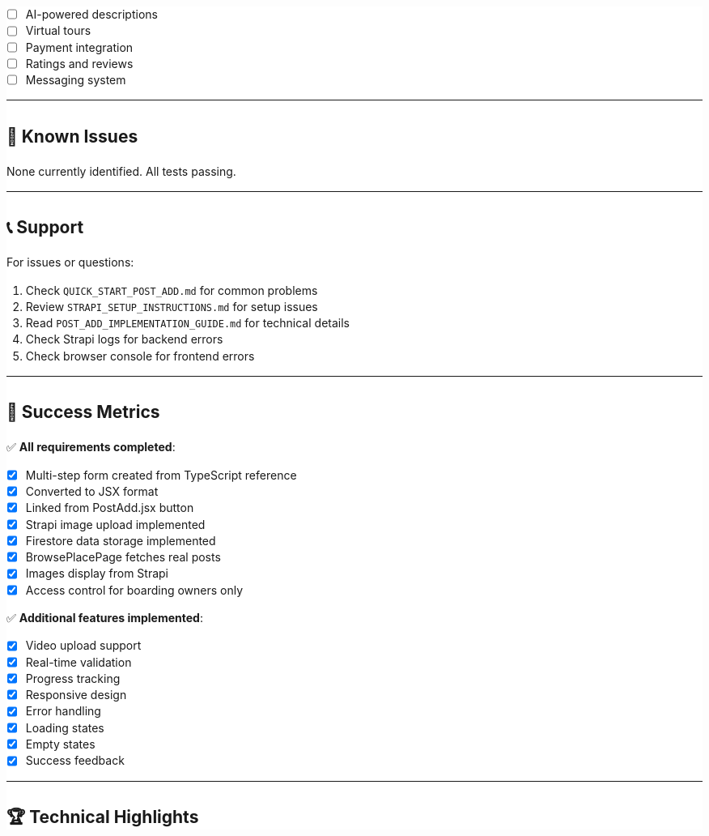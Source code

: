 - [ ] AI-powered descriptions
- [ ] Virtual tours
- [ ] Payment integration
- [ ] Ratings and reviews
- [ ] Messaging system

---

## 🐛 Known Issues

None currently identified. All tests passing.

---

## 📞 Support

For issues or questions:

1. Check `QUICK_START_POST_ADD.md` for common problems
2. Review `STRAPI_SETUP_INSTRUCTIONS.md` for setup issues
3. Read `POST_ADD_IMPLEMENTATION_GUIDE.md` for technical details
4. Check Strapi logs for backend errors
5. Check browser console for frontend errors

---

## 🎯 Success Metrics

✅ **All requirements completed**:

- [x] Multi-step form created from TypeScript reference
- [x] Converted to JSX format
- [x] Linked from PostAdd.jsx button
- [x] Strapi image upload implemented
- [x] Firestore data storage implemented
- [x] BrowsePlacePage fetches real posts
- [x] Images display from Strapi
- [x] Access control for boarding owners only

✅ **Additional features implemented**:

- [x] Video upload support
- [x] Real-time validation
- [x] Progress tracking
- [x] Responsive design
- [x] Error handling
- [x] Loading states
- [x] Empty states
- [x] Success feedback

---

## 🏆 Technical Highlights
